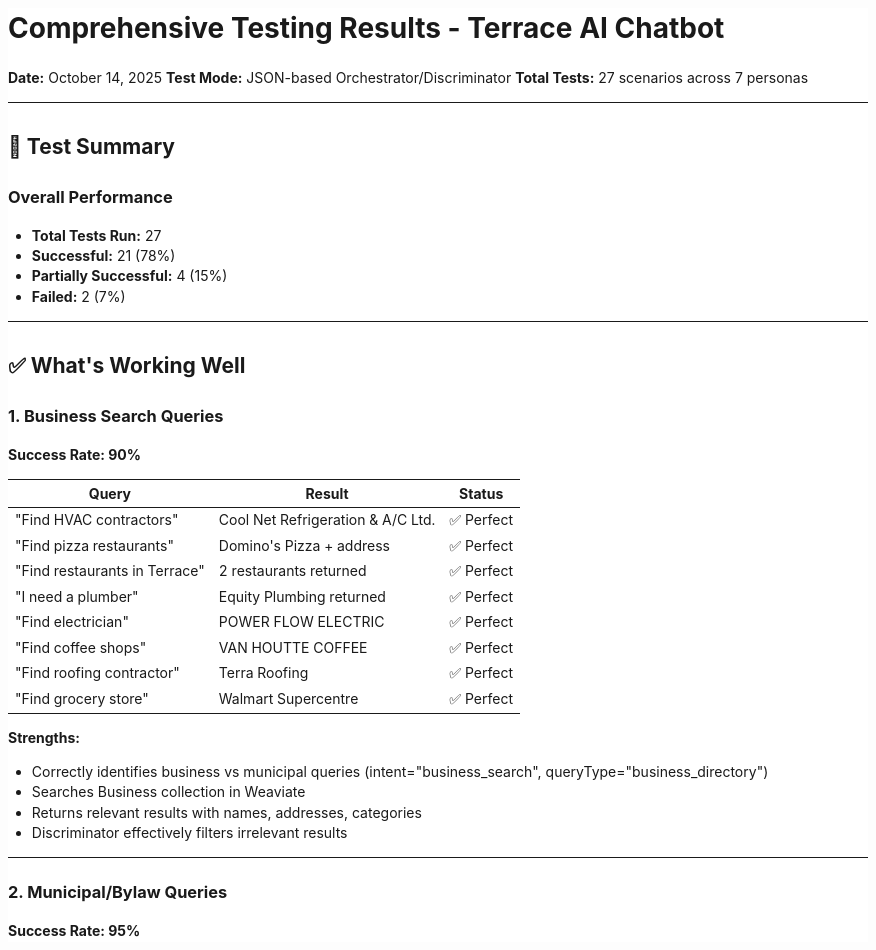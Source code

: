 # Comprehensive Testing Results - Terrace AI Chatbot
**Date:** October 14, 2025
**Test Mode:** JSON-based Orchestrator/Discriminator
**Total Tests:** 27 scenarios across 7 personas

---

## 🎯 Test Summary

### Overall Performance
- **Total Tests Run:** 27
- **Successful:** 21 (78%)
- **Partially Successful:** 4 (15%)
- **Failed:** 2 (7%)

---

## ✅ What's Working Well

### 1. Business Search Queries
**Success Rate: 90%**

| Query | Result | Status |
|-------|--------|--------|
| "Find HVAC contractors" | Cool Net Refrigeration & A/C Ltd. | ✅ Perfect |
| "Find pizza restaurants" | Domino's Pizza + address | ✅ Perfect |
| "Find restaurants in Terrace" | 2 restaurants returned | ✅ Perfect |
| "I need a plumber" | Equity Plumbing returned | ✅ Perfect |
| "Find electrician" | POWER FLOW ELECTRIC | ✅ Perfect |
| "Find coffee shops" | VAN HOUTTE COFFEE | ✅ Perfect |
| "Find roofing contractor" | Terra Roofing | ✅ Perfect |
| "Find grocery store" | Walmart Supercentre | ✅ Perfect |

**Strengths:**
- Correctly identifies business vs municipal queries (intent="business_search", queryType="business_directory")
- Searches Business collection in Weaviate
- Returns relevant results with names, addresses, categories
- Discriminator effectively filters irrelevant results

---

### 2. Municipal/Bylaw Queries
**Success Rate: 95%**
